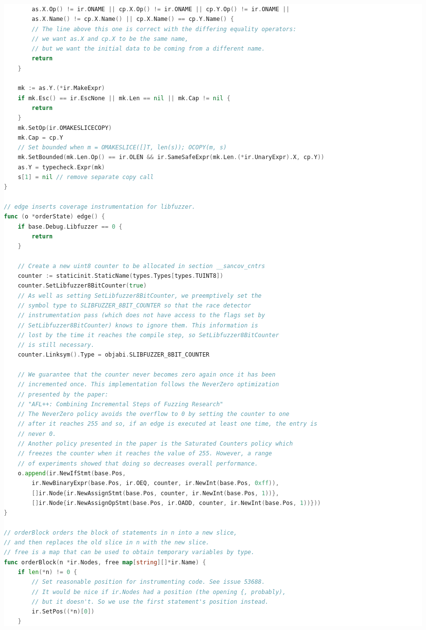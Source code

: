 ```go
		as.X.Op() != ir.ONAME || cp.X.Op() != ir.ONAME || cp.Y.Op() != ir.ONAME ||
		as.X.Name() != cp.X.Name() || cp.X.Name() == cp.Y.Name() {
		// The line above this one is correct with the differing equality operators:
		// we want as.X and cp.X to be the same name,
		// but we want the initial data to be coming from a different name.
		return
	}

	mk := as.Y.(*ir.MakeExpr)
	if mk.Esc() == ir.EscNone || mk.Len == nil || mk.Cap != nil {
		return
	}
	mk.SetOp(ir.OMAKESLICECOPY)
	mk.Cap = cp.Y
	// Set bounded when m = OMAKESLICE([]T, len(s)); OCOPY(m, s)
	mk.SetBounded(mk.Len.Op() == ir.OLEN && ir.SameSafeExpr(mk.Len.(*ir.UnaryExpr).X, cp.Y))
	as.Y = typecheck.Expr(mk)
	s[1] = nil // remove separate copy call
}

// edge inserts coverage instrumentation for libfuzzer.
func (o *orderState) edge() {
	if base.Debug.Libfuzzer == 0 {
		return
	}

	// Create a new uint8 counter to be allocated in section __sancov_cntrs
	counter := staticinit.StaticName(types.Types[types.TUINT8])
	counter.SetLibfuzzer8BitCounter(true)
	// As well as setting SetLibfuzzer8BitCounter, we preemptively set the
	// symbol type to SLIBFUZZER_8BIT_COUNTER so that the race detector
	// instrumentation pass (which does not have access to the flags set by
	// SetLibfuzzer8BitCounter) knows to ignore them. This information is
	// lost by the time it reaches the compile step, so SetLibfuzzer8BitCounter
	// is still necessary.
	counter.Linksym().Type = objabi.SLIBFUZZER_8BIT_COUNTER

	// We guarantee that the counter never becomes zero again once it has been
	// incremented once. This implementation follows the NeverZero optimization
	// presented by the paper:
	// "AFL++: Combining Incremental Steps of Fuzzing Research"
	// The NeverZero policy avoids the overflow to 0 by setting the counter to one
	// after it reaches 255 and so, if an edge is executed at least one time, the entry is
	// never 0.
	// Another policy presented in the paper is the Saturated Counters policy which
	// freezes the counter when it reaches the value of 255. However, a range
	// of experiments showed that doing so decreases overall performance.
	o.append(ir.NewIfStmt(base.Pos,
		ir.NewBinaryExpr(base.Pos, ir.OEQ, counter, ir.NewInt(base.Pos, 0xff)),
		[]ir.Node{ir.NewAssignStmt(base.Pos, counter, ir.NewInt(base.Pos, 1))},
		[]ir.Node{ir.NewAssignOpStmt(base.Pos, ir.OADD, counter, ir.NewInt(base.Pos, 1))}))
}

// orderBlock orders the block of statements in n into a new slice,
// and then replaces the old slice in n with the new slice.
// free is a map that can be used to obtain temporary variables by type.
func orderBlock(n *ir.Nodes, free map[string][]*ir.Name) {
	if len(*n) != 0 {
		// Set reasonable position for instrumenting code. See issue 53688.
		// It would be nice if ir.Nodes had a position (the opening {, probably),
		// but it doesn't. So we use the first statement's position instead.
		ir.SetPos((*n)[0])
	}
```